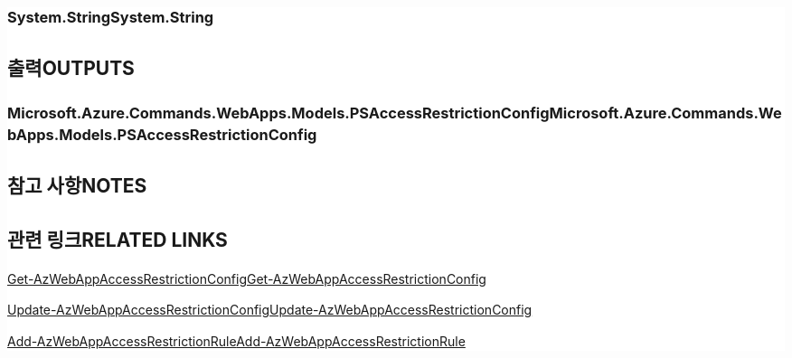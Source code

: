 ### <span data-ttu-id="70141-149">System.String</span><span class="sxs-lookup"><span data-stu-id="70141-149">System.String</span></span>

## <span data-ttu-id="70141-150">출력</span><span class="sxs-lookup"><span data-stu-id="70141-150">OUTPUTS</span></span>

### <span data-ttu-id="70141-151">Microsoft.Azure.Commands.WebApps.Models.PSAccessRestrictionConfig</span><span class="sxs-lookup"><span data-stu-id="70141-151">Microsoft.Azure.Commands.WebApps.Models.PSAccessRestrictionConfig</span></span>

## <span data-ttu-id="70141-152">참고 사항</span><span class="sxs-lookup"><span data-stu-id="70141-152">NOTES</span></span>

## <span data-ttu-id="70141-153">관련 링크</span><span class="sxs-lookup"><span data-stu-id="70141-153">RELATED LINKS</span></span>

[<span data-ttu-id="70141-154">Get-AzWebAppAccessRestrictionConfig</span><span class="sxs-lookup"><span data-stu-id="70141-154">Get-AzWebAppAccessRestrictionConfig</span></span>](./Get-AzWebAppAccessRestrictionConfig.md)

[<span data-ttu-id="70141-155">Update-AzWebAppAccessRestrictionConfig</span><span class="sxs-lookup"><span data-stu-id="70141-155">Update-AzWebAppAccessRestrictionConfig</span></span>](./Update-AzWebAppAccessRestrictionConfig.md)

[<span data-ttu-id="70141-156">Add-AzWebAppAccessRestrictionRule</span><span class="sxs-lookup"><span data-stu-id="70141-156">Add-AzWebAppAccessRestrictionRule</span></span>](./Add-AzWebAppAccessRestrictionRule.md)

